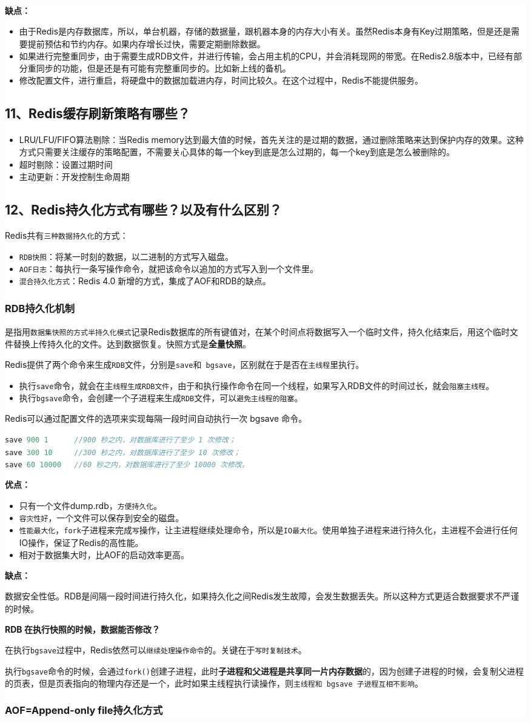 **缺点：**

- 由于Redis是内存数据库，所以，单台机器，存储的数据量，跟机器本身的内存大小有关。虽然Redis本身有Key过期策略，但是还是需要提前预估和节约内存。如果内存增长过快，需要定期删除数据。
- 如果进行完整重同步，由于需要生成RDB文件，并进行传输，会占用主机的CPU，并会消耗现网的带宽。在Redis2.8版本中，已经有部分重同步的功能，但是还是有可能有完整重同步的。比如新上线的备机。
- 修改配置文件，进行重启，将硬盘中的数据加载进内存，时间比较久。在这个过程中，Redis不能提供服务。

## 11、Redis缓存刷新策略有哪些？

- LRU/LFU/FIFO算法剔除：当Redis memory达到最大值的时候，首先关注的是过期的数据，通过删除策略来达到保护内存的效果。这种方式只需要关注缓存的策略配置，不需要关心具体的每一个key到底是怎么过期的，每一个key到底是怎么被删除的。
- 超时剔除：设置过期时间
- 主动更新：开发控制生命周期

## 12、Redis持久化方式有哪些？以及有什么区别？

Redis共有`三种数据持久化`的方式：

- `RDB快照`：将某一时刻的数据，以二进制的方式写入磁盘。
- `AOF日志`：每执行一条写操作命令，就把该命令以追加的方式写入到一个文件里。
- `混合持久化方式`：Redis 4.0 新增的方式，集成了AOF和RDB的缺点。

### RDB持久化机制

是指用`数据集快照的方式半持久化模式`记录Redis数据库的所有键值对，在某个时间点将数据写入一个临时文件，持久化结束后，用这个临时文件替换上传持久化的文件。达到数据恢复。快照方式是**全量快照**。

Redis提供了两个命令来生成` RDB `文件，分别是` save `和` bgsave`，区别就在于是否在`主线程`里执行。

- 执行` save `命令，就会在主`线程生成RDB文件`，由于和执行操作命令在同一个线程，如果写入RDB文件的时间过长，就会`阻塞主线程`。
- 执行` bgsave `命令，会创建一个子进程来生成` RDB `文件，可以`避免主线程的阻塞`。

Redis可以通过配置文件的选项来实现每隔一段时间自动执行一次 bgsave 命令。

```c
save 900 1  	//900 秒之内，对数据库进行了至少 1 次修改；
save 300 10		//300 秒之内，对数据库进行了至少 10 次修改；
save 60 10000	//60 秒之内，对数据库进行了至少 10000 次修改。
```

**优点：**

- 只有一个文件dump.rdb，`方便持久化`。
- `容灾性好`，一个文件可以保存到安全的磁盘。
- `性能最大化`，`fork`子进程来完成`写`操作，让主进程继续处理命令，所以是`IO最大化`。使用单独子进程来进行持久化，主进程不会进行任何IO操作，保证了Redis的高性能。
- 相对于数据集大时，比AOF的启动效率更高。

**缺点：**

数据安全性低。RDB是间隔一段时间进行持久化，如果持久化之间Redis发生故障，会发生数据丢失。所以这种方式更适合数据要求不严谨的时候。

**RDB 在执行快照的时候，数据能否修改？**

在执行` bgsave `过程中，Redis依然可以`继续处理操作命令`的。关键在于`写时复制技术`。

执行` bgsave `命令的时候，会通过` fork() `创建子进程，此时**子进程和父进程是共享同一片内存数据**的，因为创建子进程的时候，会复制父进程的页表，但是页表指向的物理内存还是一个，此时如果主线程执行读操作，则`主线程和 bgsave 子进程互相不影响`。

### AOF=Append-only file持久化方式
